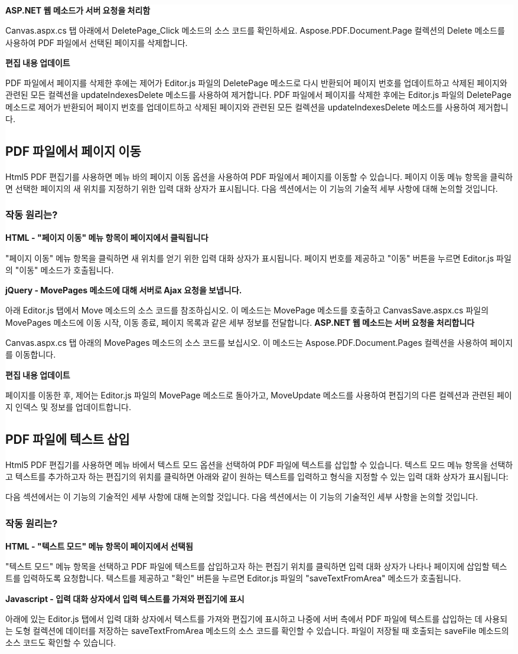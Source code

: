 **ASP.NET 웹 메소드가 서버 요청을 처리함**

Canvas.aspx.cs 탭 아래에서 DeletePage_Click 메소드의 소스 코드를 확인하세요. Aspose.PDF.Document.Page 컬렉션의 Delete 메소드를 사용하여 PDF 파일에서 선택된 페이지를 삭제합니다.

**편집 내용 업데이트**

PDF 파일에서 페이지를 삭제한 후에는 제어가 Editor.js 파일의 DeletePage 메소드로 다시 반환되어 페이지 번호를 업데이트하고 삭제된 페이지와 관련된 모든 컬렉션을 updateIndexesDelete 메소드를 사용하여 제거합니다.
PDF 파일에서 페이지를 삭제한 후에는 Editor.js 파일의 DeletePage 메소드로 제어가 반환되어 페이지 번호를 업데이트하고 삭제된 페이지와 관련된 모든 컬렉션을 updateIndexesDelete 메소드를 사용하여 제거합니다.

## PDF 파일에서 페이지 이동

Html5 PDF 편집기를 사용하면 메뉴 바의 페이지 이동 옵션을 사용하여 PDF 파일에서 페이지를 이동할 수 있습니다. 페이지 이동 메뉴 항목을 클릭하면 선택한 페이지의 새 위치를 지정하기 위한 입력 대화 상자가 표시됩니다. 다음 섹션에서는 이 기능의 기술적 세부 사항에 대해 논의할 것입니다.

### 작동 원리는?

**HTML - "페이지 이동" 메뉴 항목이 페이지에서 클릭됩니다**

"페이지 이동" 메뉴 항목을 클릭하면 새 위치를 얻기 위한 입력 대화 상자가 표시됩니다. 페이지 번호를 제공하고 "이동" 버튼을 누르면 Editor.js 파일의 "이동" 메소드가 호출됩니다.

**jQuery - MovePages 메소드에 대해 서버로 Ajax 요청을 보냅니다.**

아래 Editor.js 탭에서 Move 메소드의 소스 코드를 참조하십시오. 이 메소드는 MovePage 메소드를 호출하고 CanvasSave.aspx.cs 파일의 MovePages 메소드에 이동 시작, 이동 종료, 페이지 목록과 같은 세부 정보를 전달합니다.
**ASP.NET 웹 메소드는 서버 요청을 처리합니다**

Canvas.aspx.cs 탭 아래의 MovePages 메소드의 소스 코드를 보십시오. 이 메소드는 Aspose.PDF.Document.Pages 컬렉션을 사용하여 페이지를 이동합니다.

**편집 내용 업데이트**

페이지를 이동한 후, 제어는 Editor.js 파일의 MovePage 메소드로 돌아가고, MoveUpdate 메소드를 사용하여 편집기의 다른 컬렉션과 관련된 페이지 인덱스 및 정보를 업데이트합니다.

## PDF 파일에 텍스트 삽입

Html5 PDF 편집기를 사용하면 메뉴 바에서 텍스트 모드 옵션을 선택하여 PDF 파일에 텍스트를 삽입할 수 있습니다. 텍스트 모드 메뉴 항목을 선택하고 텍스트를 추가하고자 하는 편집기의 위치를 클릭하면 아래와 같이 원하는 텍스트를 입력하고 형식을 지정할 수 있는 입력 대화 상자가 표시됩니다:

다음 섹션에서는 이 기능의 기술적인 세부 사항에 대해 논의할 것입니다.
다음 섹션에서는 이 기능의 기술적인 세부 사항을 논의할 것입니다.

### 작동 원리는?

**HTML - "텍스트 모드" 메뉴 항목이 페이지에서 선택됨**

"텍스트 모드" 메뉴 항목을 선택하고 PDF 파일에 텍스트를 삽입하고자 하는 편집기 위치를 클릭하면 입력 대화 상자가 나타나 페이지에 삽입할 텍스트를 입력하도록 요청합니다. 텍스트를 제공하고 "확인" 버튼을 누르면 Editor.js 파일의 "saveTextFromArea" 메소드가 호출됩니다.

**Javascript - 입력 대화 상자에서 입력 텍스트를 가져와 편집기에 표시**

아래에 있는 Editor.js 탭에서 입력 대화 상자에서 텍스트를 가져와 편집기에 표시하고 나중에 서버 측에서 PDF 파일에 텍스트를 삽입하는 데 사용되는 도형 컬렉션에 데이터를 저장하는 saveTextFromArea 메소드의 소스 코드를 확인할 수 있습니다. 파일이 저장될 때 호출되는 saveFile 메소드의 소스 코드도 확인할 수 있습니다.
